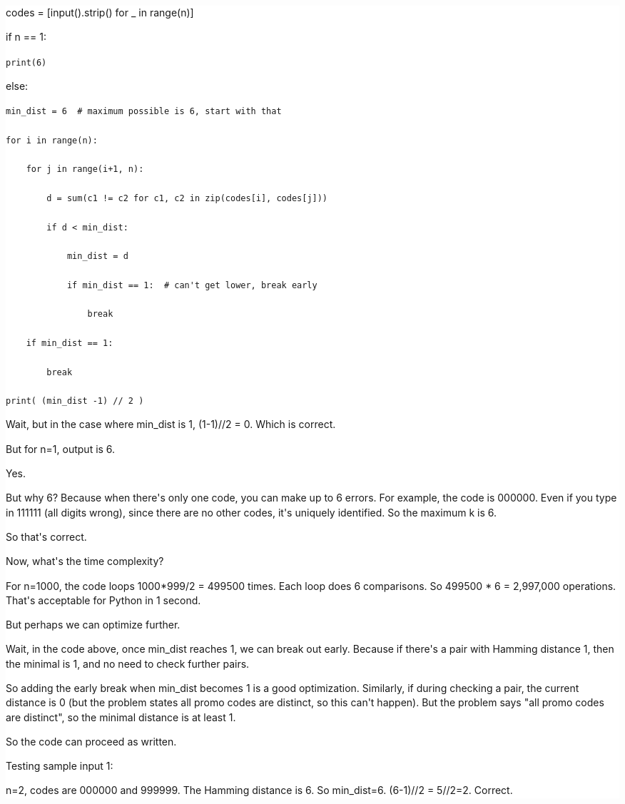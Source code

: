 codes = [input().strip() for _ in range(n)]

if n == 1:

    print(6)

else:

    min_dist = 6  # maximum possible is 6, start with that

    for i in range(n):

        for j in range(i+1, n):

            d = sum(c1 != c2 for c1, c2 in zip(codes[i], codes[j]))

            if d < min_dist:

                min_dist = d

                if min_dist == 1:  # can't get lower, break early

                    break

        if min_dist == 1:

            break

    print( (min_dist -1) // 2 )

Wait, but in the case where min_dist is 1, (1-1)//2 = 0. Which is correct.

But for n=1, output is 6.

Yes.

But why 6? Because when there's only one code, you can make up to 6 errors. For example, the code is 000000. Even if you type in 111111 (all digits wrong), since there are no other codes, it's uniquely identified. So the maximum k is 6.

So that's correct.

Now, what's the time complexity?

For n=1000, the code loops 1000*999/2 = 499500 times. Each loop does 6 comparisons. So 499500 * 6 = 2,997,000 operations. That's acceptable for Python in 1 second.

But perhaps we can optimize further.

Wait, in the code above, once min_dist reaches 1, we can break out early. Because if there's a pair with Hamming distance 1, then the minimal is 1, and no need to check further pairs.

So adding the early break when min_dist becomes 1 is a good optimization. Similarly, if during checking a pair, the current distance is 0 (but the problem states all promo codes are distinct, so this can't happen). But the problem says "all promo codes are distinct", so the minimal distance is at least 1.

So the code can proceed as written.

Testing sample input 1:

n=2, codes are 000000 and 999999. The Hamming distance is 6. So min_dist=6. (6-1)//2 = 5//2=2. Correct.

